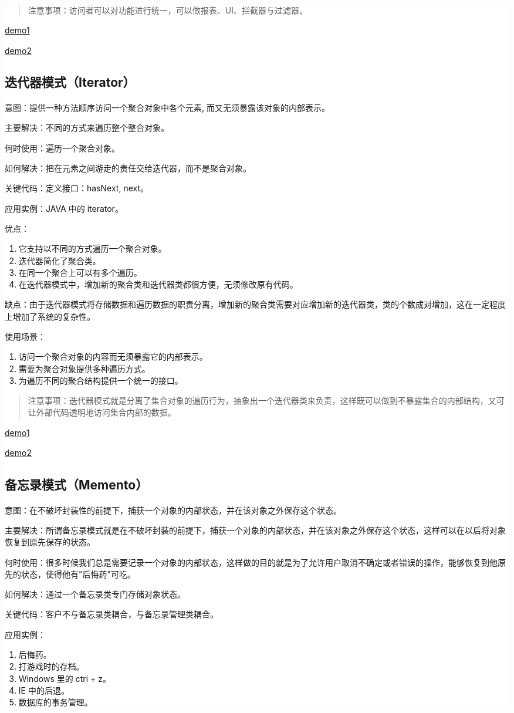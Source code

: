 > 注意事项：访问者可以对功能进行统一，可以做报表、UI、拦截器与过滤器。

[demo1](https://github.com/xiangzz159/JInterview-demo/tree/master/DesignPatterns/src/main/java/com/mydesign/Visitor/demo1)

[demo2](https://github.com/xiangzz159/JInterview-demo/tree/master/DesignPatterns/src/main/java/com/mydesign/Visitor/demo2)

## 迭代器模式（Iterator）
意图：提供一种方法顺序访问一个聚合对象中各个元素, 而又无须暴露该对象的内部表示。

主要解决：不同的方式来遍历整个整合对象。

何时使用：遍历一个聚合对象。

如何解决：把在元素之间游走的责任交给迭代器，而不是聚合对象。

关键代码：定义接口：hasNext, next。

应用实例：JAVA 中的 iterator。

优点： 
1. 它支持以不同的方式遍历一个聚合对象。 
2. 迭代器简化了聚合类。 
3. 在同一个聚合上可以有多个遍历。 
4. 在迭代器模式中，增加新的聚合类和迭代器类都很方便，无须修改原有代码。

缺点：由于迭代器模式将存储数据和遍历数据的职责分离，增加新的聚合类需要对应增加新的迭代器类，类的个数成对增加，这在一定程度上增加了系统的复杂性。

使用场景： 
1. 访问一个聚合对象的内容而无须暴露它的内部表示。 
2. 需要为聚合对象提供多种遍历方式。 
3. 为遍历不同的聚合结构提供一个统一的接口。

> 注意事项：迭代器模式就是分离了集合对象的遍历行为，抽象出一个迭代器类来负责，这样既可以做到不暴露集合的内部结构，又可让外部代码透明地访问集合内部的数据。

[demo1](https://github.com/xiangzz159/JInterview-demo/tree/master/DesignPatterns/src/main/java/com/mydesign/Iterator/demo1)

[demo2](https://github.com/xiangzz159/JInterview-demo/tree/master/DesignPatterns/src/main/java/com/mydesign/Iterator/demo2)

## 备忘录模式（Memento）
意图：在不破坏封装性的前提下，捕获一个对象的内部状态，并在该对象之外保存这个状态。

主要解决：所谓备忘录模式就是在不破坏封装的前提下，捕获一个对象的内部状态，并在该对象之外保存这个状态，这样可以在以后将对象恢复到原先保存的状态。

何时使用：很多时候我们总是需要记录一个对象的内部状态，这样做的目的就是为了允许用户取消不确定或者错误的操作，能够恢复到他原先的状态，使得他有"后悔药"可吃。

如何解决：通过一个备忘录类专门存储对象状态。

关键代码：客户不与备忘录类耦合，与备忘录管理类耦合。

应用实例： 
1. 后悔药。 
2. 打游戏时的存档。 
3. Windows 里的 ctri + z。 
4. IE 中的后退。 
5. 数据库的事务管理。
